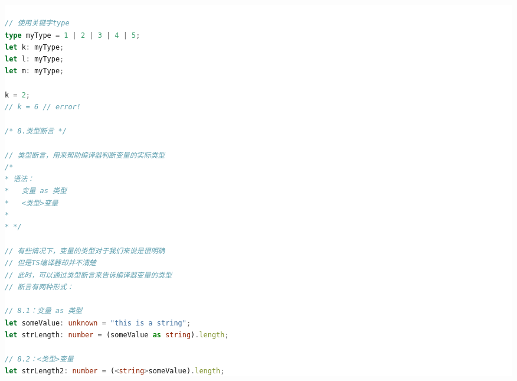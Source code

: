 ```typescript

// 使用关键字type
type myType = 1 | 2 | 3 | 4 | 5;
let k: myType;
let l: myType;
let m: myType;

k = 2;
// k = 6 // error!

/* 8.类型断言 */

// 类型断言，用来帮助编译器判断变量的实际类型
/*
* 语法：
*   变量 as 类型
*   <类型>变量
*
* */

// 有些情况下，变量的类型对于我们来说是很明确
// 但是TS编译器却并不清楚
// 此时，可以通过类型断言来告诉编译器变量的类型
// 断言有两种形式：

// 8.1：变量 as 类型
let someValue: unknown = "this is a string";
let strLength: number = (someValue as string).length;

// 8.2：<类型>变量
let strLength2: number = (<string>someValue).length;

```